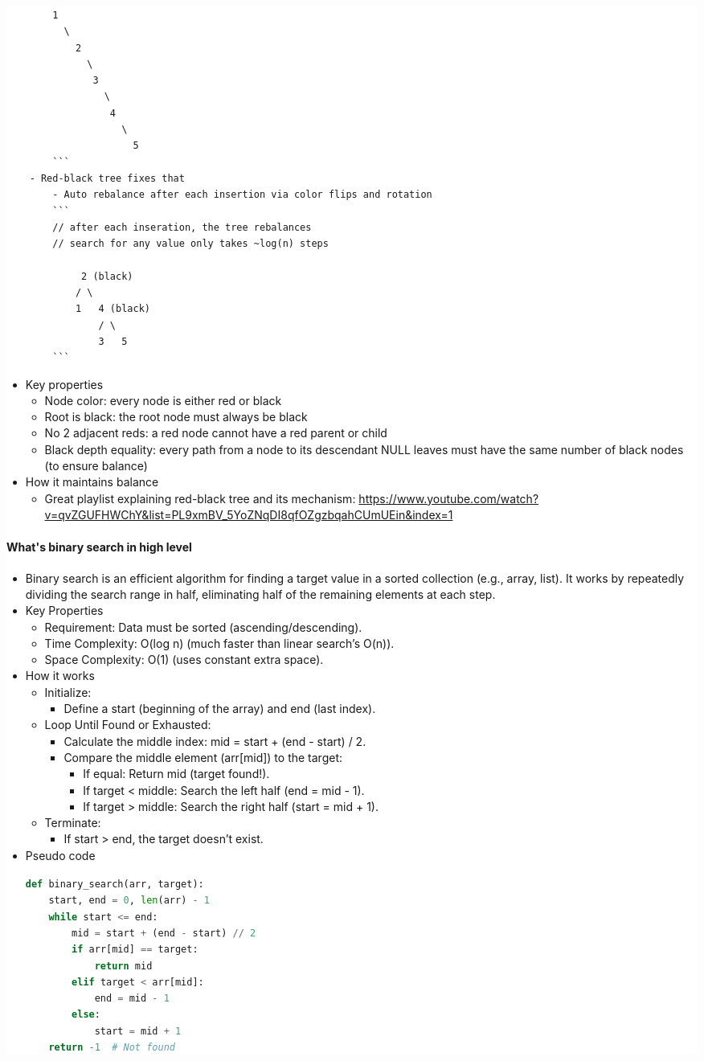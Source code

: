             1
              \
                2
                  \
                   3
                     \
                      4
                        \
                          5
            ```
        - Red-black tree fixes that
            - Auto rebalance after each insertion via color flips and rotation
            ```
            // after each inseration, the tree rebalances
            // search for any value only takes ~log(n) steps

                 2 (black)
                / \
                1   4 (black)
                    / \
                    3   5
            ```
- Key properties
    - Node color: every node is either red or black
    - Root is black: the root node must always be black
    - No 2 adjacent reds: a red node cannot have a red parent or child
    - Black depth equality: every path from a node to its descendant NULL leaves must have the same number of black nodes (to ensure balance)
- How it maintains balance
    - Great playlist explaining red-black tree and its mechanism: https://www.youtube.com/watch?v=qvZGUFHWChY&list=PL9xmBV_5YoZNqDI8qfOZgzbqahCUmUEin&index=1

#### What's binary search in high level
- Binary search is an efficient algorithm for finding a target value in a sorted collection (e.g., array, list). It works by repeatedly dividing the search range in half, eliminating half of the remaining elements at each step.
- Key Properties
    - Requirement: Data must be sorted (ascending/descending).
    - Time Complexity: O(log n) (much faster than linear search’s O(n)).
    - Space Complexity: O(1) (uses constant extra space).
- How it works
    - Initialize:
        - Define a start (beginning of the array) and end (last index).
    - Loop Until Found or Exhausted:
        - Calculate the middle index: mid = start + (end - start) / 2.
        - Compare the middle element (arr[mid]) to the target:
            - If equal: Return mid (target found!).
            - If target < middle: Search the left half (end = mid - 1).
            - If target > middle: Search the right half (start = mid + 1).
    - Terminate:
        - If start > end, the target doesn’t exist.
- Pseudo code
    ```python
    def binary_search(arr, target):
        start, end = 0, len(arr) - 1
        while start <= end:
            mid = start + (end - start) // 2
            if arr[mid] == target:
                return mid
            elif target < arr[mid]:
                end = mid - 1
            else:
                start = mid + 1
        return -1  # Not found